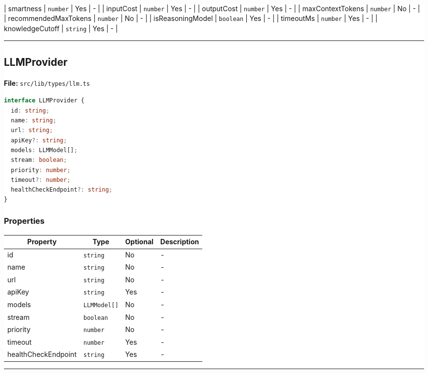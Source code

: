 | smartness | `number` | Yes | - |
| inputCost | `number` | Yes | - |
| outputCost | `number` | Yes | - |
| maxContextTokens | `number` | No | - |
| recommendedMaxTokens | `number` | No | - |
| isReasoningModel | `boolean` | Yes | - |
| timeoutMs | `number` | Yes | - |
| knowledgeCutoff | `string` | Yes | - |

---

## LLMProvider

**File:** `src/lib/types/llm.ts`



```typescript
interface LLMProvider {
  id: string;
  name: string;
  url: string;
  apiKey?: string;
  models: LLMModel[];
  stream: boolean;
  priority: number;
  timeout?: number;
  healthCheckEndpoint?: string;
}
```

### Properties

| Property | Type | Optional | Description |
|----------|------|----------|-------------|
| id | `string` | No | - |
| name | `string` | No | - |
| url | `string` | No | - |
| apiKey | `string` | Yes | - |
| models | `LLMModel[]` | No | - |
| stream | `boolean` | No | - |
| priority | `number` | No | - |
| timeout | `number` | Yes | - |
| healthCheckEndpoint | `string` | Yes | - |

---